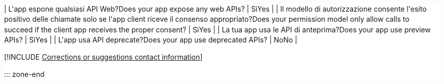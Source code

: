 | <span data-ttu-id="f4b4b-226">L'app espone qualsiasi API Web?</span><span class="sxs-lookup"><span data-stu-id="f4b4b-226">Does your app expose any web APIs?</span></span> | <span data-ttu-id="f4b4b-227">Sì</span><span class="sxs-lookup"><span data-stu-id="f4b4b-227">Yes</span></span> |
| <span data-ttu-id="f4b4b-228">Il modello di autorizzazione consente l'esito positivo delle chiamate solo se l'app client riceve il consenso appropriato?</span><span class="sxs-lookup"><span data-stu-id="f4b4b-228">Does your permission model only allow calls to succeed if the client app receives the proper consent?</span></span> | <span data-ttu-id="f4b4b-229">Sì</span><span class="sxs-lookup"><span data-stu-id="f4b4b-229">Yes</span></span> |
| <span data-ttu-id="f4b4b-230">La tua app usa le API di anteprima?</span><span class="sxs-lookup"><span data-stu-id="f4b4b-230">Does your app use preview APIs?</span></span> | <span data-ttu-id="f4b4b-231">Sì</span><span class="sxs-lookup"><span data-stu-id="f4b4b-231">Yes</span></span> |
| <span data-ttu-id="f4b4b-232">L'app usa API deprecate?</span><span class="sxs-lookup"><span data-stu-id="f4b4b-232">Does your app use deprecated APIs?</span></span> | <span data-ttu-id="f4b4b-233">No</span><span class="sxs-lookup"><span data-stu-id="f4b4b-233">No</span></span> |

[!INCLUDE [Corrections or suggestions contact information](../includes/corrections-or-suggestions.md)]

::: zone-end
